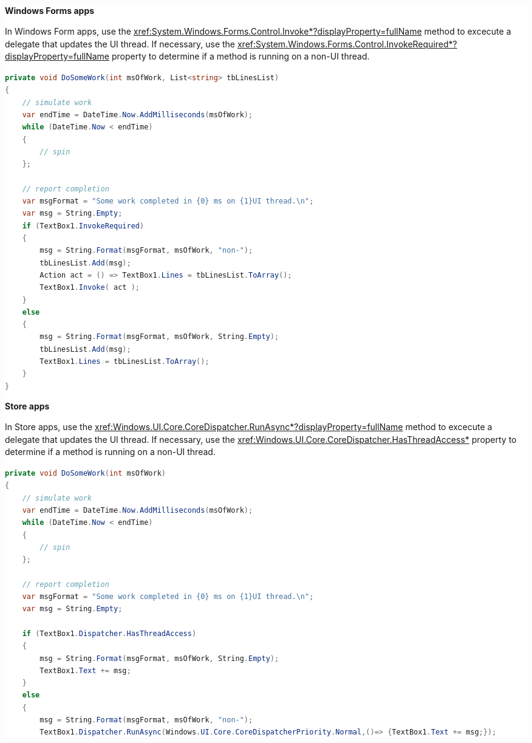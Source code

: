  **Windows Forms apps**  
  
 In Windows Form apps, use the <xref:System.Windows.Forms.Control.Invoke*?displayProperty=fullName> method to excecute a delegate that updates the UI thread. If necessary, use the <xref:System.Windows.Forms.Control.InvokeRequired*?displayProperty=fullName> property to determine if a method is running on a non-UI thread.  
  
```c#  
private void DoSomeWork(int msOfWork, List<string> tbLinesList)  
{  
    // simulate work  
    var endTime = DateTime.Now.AddMilliseconds(msOfWork);  
    while (DateTime.Now < endTime)  
    {  
        // spin  
    };  
  
    // report completion  
    var msgFormat = "Some work completed in {0} ms on {1}UI thread.\n";  
    var msg = String.Empty;  
    if (TextBox1.InvokeRequired)  
    {  
        msg = String.Format(msgFormat, msOfWork, "non-");  
        tbLinesList.Add(msg);  
        Action act = () => TextBox1.Lines = tbLinesList.ToArray();  
        TextBox1.Invoke( act );  
    }  
    else  
    {  
        msg = String.Format(msgFormat, msOfWork, String.Empty);  
        tbLinesList.Add(msg);  
        TextBox1.Lines = tbLinesList.ToArray();  
    }  
}  
```  
  
 **Store apps**  
  
 In Store apps, use the <xref:Windows.UI.Core.CoreDispatcher.RunAsync*?displayProperty=fullName> method to excecute a delegate that updates the UI thread. If necessary, use the <xref:Windows.UI.Core.CoreDispatcher.HasThreadAccess*> property to determine if a method is running on a non-UI thread.  
  
```c#  
private void DoSomeWork(int msOfWork)  
{  
    // simulate work  
    var endTime = DateTime.Now.AddMilliseconds(msOfWork);  
    while (DateTime.Now < endTime)  
    {  
        // spin  
    };  
  
    // report completion  
    var msgFormat = "Some work completed in {0} ms on {1}UI thread.\n";  
    var msg = String.Empty;  
  
    if (TextBox1.Dispatcher.HasThreadAccess)  
    {  
        msg = String.Format(msgFormat, msOfWork, String.Empty);  
        TextBox1.Text += msg;  
    }  
    else  
    {  
        msg = String.Format(msgFormat, msOfWork, "non-");  
        TextBox1.Dispatcher.RunAsync(Windows.UI.Core.CoreDispatcherPriority.Normal,()=> {TextBox1.Text += msg;});  
```